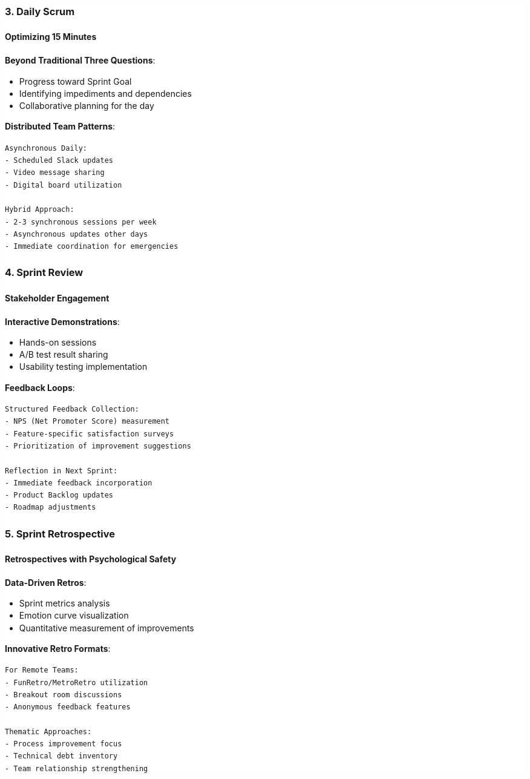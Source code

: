 ### 3. Daily Scrum

#### Optimizing 15 Minutes
**Beyond Traditional Three Questions**:
- Progress toward Sprint Goal
- Identifying impediments and dependencies
- Collaborative planning for the day

**Distributed Team Patterns**:
```
Asynchronous Daily:
- Scheduled Slack updates
- Video message sharing
- Digital board utilization

Hybrid Approach:
- 2-3 synchronous sessions per week
- Asynchronous updates other days
- Immediate coordination for emergencies
```

### 4. Sprint Review

#### Stakeholder Engagement
**Interactive Demonstrations**:
- Hands-on sessions
- A/B test result sharing
- Usability testing implementation

**Feedback Loops**:
```
Structured Feedback Collection:
- NPS (Net Promoter Score) measurement
- Feature-specific satisfaction surveys
- Prioritization of improvement suggestions

Reflection in Next Sprint:
- Immediate feedback incorporation
- Product Backlog updates
- Roadmap adjustments
```

### 5. Sprint Retrospective

#### Retrospectives with Psychological Safety
**Data-Driven Retros**:
- Sprint metrics analysis
- Emotion curve visualization
- Quantitative measurement of improvements

**Innovative Retro Formats**:
```
For Remote Teams:
- FunRetro/MetroRetro utilization
- Breakout room discussions
- Anonymous feedback features

Thematic Approaches:
- Process improvement focus
- Technical debt inventory
- Team relationship strengthening
```
